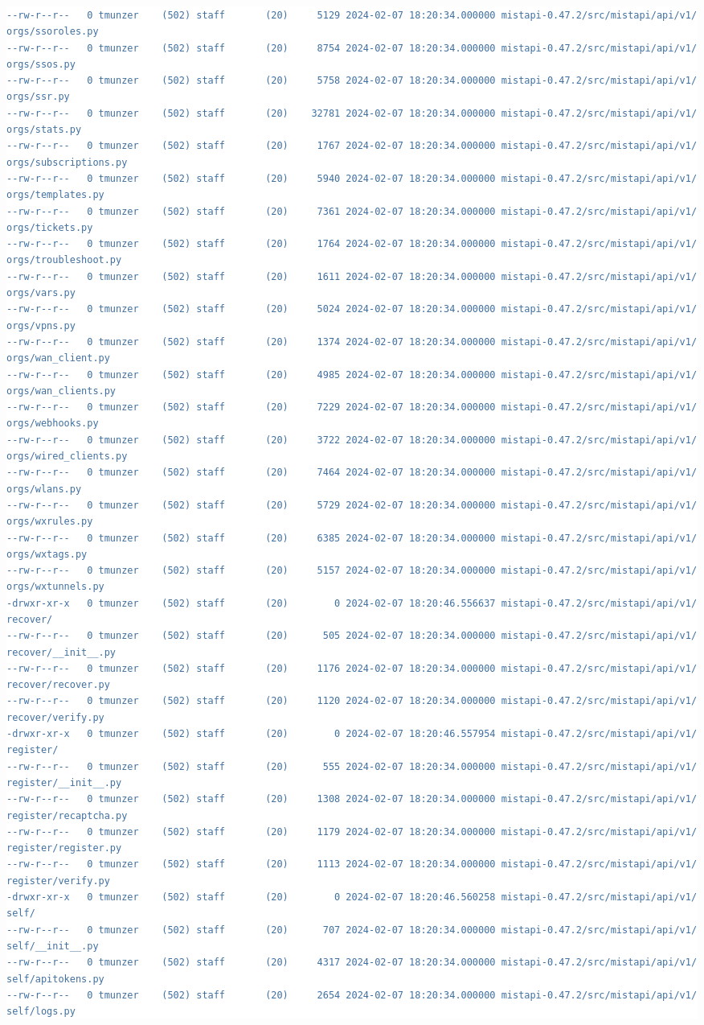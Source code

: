 ```diff
--rw-r--r--   0 tmunzer    (502) staff       (20)     5129 2024-02-07 18:20:34.000000 mistapi-0.47.2/src/mistapi/api/v1/orgs/ssoroles.py
--rw-r--r--   0 tmunzer    (502) staff       (20)     8754 2024-02-07 18:20:34.000000 mistapi-0.47.2/src/mistapi/api/v1/orgs/ssos.py
--rw-r--r--   0 tmunzer    (502) staff       (20)     5758 2024-02-07 18:20:34.000000 mistapi-0.47.2/src/mistapi/api/v1/orgs/ssr.py
--rw-r--r--   0 tmunzer    (502) staff       (20)    32781 2024-02-07 18:20:34.000000 mistapi-0.47.2/src/mistapi/api/v1/orgs/stats.py
--rw-r--r--   0 tmunzer    (502) staff       (20)     1767 2024-02-07 18:20:34.000000 mistapi-0.47.2/src/mistapi/api/v1/orgs/subscriptions.py
--rw-r--r--   0 tmunzer    (502) staff       (20)     5940 2024-02-07 18:20:34.000000 mistapi-0.47.2/src/mistapi/api/v1/orgs/templates.py
--rw-r--r--   0 tmunzer    (502) staff       (20)     7361 2024-02-07 18:20:34.000000 mistapi-0.47.2/src/mistapi/api/v1/orgs/tickets.py
--rw-r--r--   0 tmunzer    (502) staff       (20)     1764 2024-02-07 18:20:34.000000 mistapi-0.47.2/src/mistapi/api/v1/orgs/troubleshoot.py
--rw-r--r--   0 tmunzer    (502) staff       (20)     1611 2024-02-07 18:20:34.000000 mistapi-0.47.2/src/mistapi/api/v1/orgs/vars.py
--rw-r--r--   0 tmunzer    (502) staff       (20)     5024 2024-02-07 18:20:34.000000 mistapi-0.47.2/src/mistapi/api/v1/orgs/vpns.py
--rw-r--r--   0 tmunzer    (502) staff       (20)     1374 2024-02-07 18:20:34.000000 mistapi-0.47.2/src/mistapi/api/v1/orgs/wan_client.py
--rw-r--r--   0 tmunzer    (502) staff       (20)     4985 2024-02-07 18:20:34.000000 mistapi-0.47.2/src/mistapi/api/v1/orgs/wan_clients.py
--rw-r--r--   0 tmunzer    (502) staff       (20)     7229 2024-02-07 18:20:34.000000 mistapi-0.47.2/src/mistapi/api/v1/orgs/webhooks.py
--rw-r--r--   0 tmunzer    (502) staff       (20)     3722 2024-02-07 18:20:34.000000 mistapi-0.47.2/src/mistapi/api/v1/orgs/wired_clients.py
--rw-r--r--   0 tmunzer    (502) staff       (20)     7464 2024-02-07 18:20:34.000000 mistapi-0.47.2/src/mistapi/api/v1/orgs/wlans.py
--rw-r--r--   0 tmunzer    (502) staff       (20)     5729 2024-02-07 18:20:34.000000 mistapi-0.47.2/src/mistapi/api/v1/orgs/wxrules.py
--rw-r--r--   0 tmunzer    (502) staff       (20)     6385 2024-02-07 18:20:34.000000 mistapi-0.47.2/src/mistapi/api/v1/orgs/wxtags.py
--rw-r--r--   0 tmunzer    (502) staff       (20)     5157 2024-02-07 18:20:34.000000 mistapi-0.47.2/src/mistapi/api/v1/orgs/wxtunnels.py
-drwxr-xr-x   0 tmunzer    (502) staff       (20)        0 2024-02-07 18:20:46.556637 mistapi-0.47.2/src/mistapi/api/v1/recover/
--rw-r--r--   0 tmunzer    (502) staff       (20)      505 2024-02-07 18:20:34.000000 mistapi-0.47.2/src/mistapi/api/v1/recover/__init__.py
--rw-r--r--   0 tmunzer    (502) staff       (20)     1176 2024-02-07 18:20:34.000000 mistapi-0.47.2/src/mistapi/api/v1/recover/recover.py
--rw-r--r--   0 tmunzer    (502) staff       (20)     1120 2024-02-07 18:20:34.000000 mistapi-0.47.2/src/mistapi/api/v1/recover/verify.py
-drwxr-xr-x   0 tmunzer    (502) staff       (20)        0 2024-02-07 18:20:46.557954 mistapi-0.47.2/src/mistapi/api/v1/register/
--rw-r--r--   0 tmunzer    (502) staff       (20)      555 2024-02-07 18:20:34.000000 mistapi-0.47.2/src/mistapi/api/v1/register/__init__.py
--rw-r--r--   0 tmunzer    (502) staff       (20)     1308 2024-02-07 18:20:34.000000 mistapi-0.47.2/src/mistapi/api/v1/register/recaptcha.py
--rw-r--r--   0 tmunzer    (502) staff       (20)     1179 2024-02-07 18:20:34.000000 mistapi-0.47.2/src/mistapi/api/v1/register/register.py
--rw-r--r--   0 tmunzer    (502) staff       (20)     1113 2024-02-07 18:20:34.000000 mistapi-0.47.2/src/mistapi/api/v1/register/verify.py
-drwxr-xr-x   0 tmunzer    (502) staff       (20)        0 2024-02-07 18:20:46.560258 mistapi-0.47.2/src/mistapi/api/v1/self/
--rw-r--r--   0 tmunzer    (502) staff       (20)      707 2024-02-07 18:20:34.000000 mistapi-0.47.2/src/mistapi/api/v1/self/__init__.py
--rw-r--r--   0 tmunzer    (502) staff       (20)     4317 2024-02-07 18:20:34.000000 mistapi-0.47.2/src/mistapi/api/v1/self/apitokens.py
--rw-r--r--   0 tmunzer    (502) staff       (20)     2654 2024-02-07 18:20:34.000000 mistapi-0.47.2/src/mistapi/api/v1/self/logs.py
```